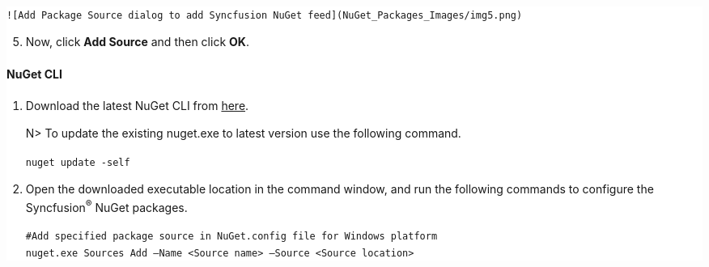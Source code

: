 	![Add Package Source dialog to add Syncfusion NuGet feed](NuGet_Packages_Images/img5.png)
 
5.	Now, click **Add Source** and then click **OK**.

#### NuGet CLI 

1.	Download the latest NuGet CLI from [here](https://dist.nuget.org/win-x86-commandline/latest/nuget.exe).

    N> To update the existing nuget.exe to latest version use the following command.

    ~~~
    nuget update -self
    ~~~

2.	Open the downloaded executable location in the command window, and run the following commands to configure the Syncfusion<sup>&reg;</sup> NuGet packages. 

    ~~~
    #Add specified package source in NuGet.config file for Windows platform
    nuget.exe Sources Add –Name <Source name> –Source <Source location>
